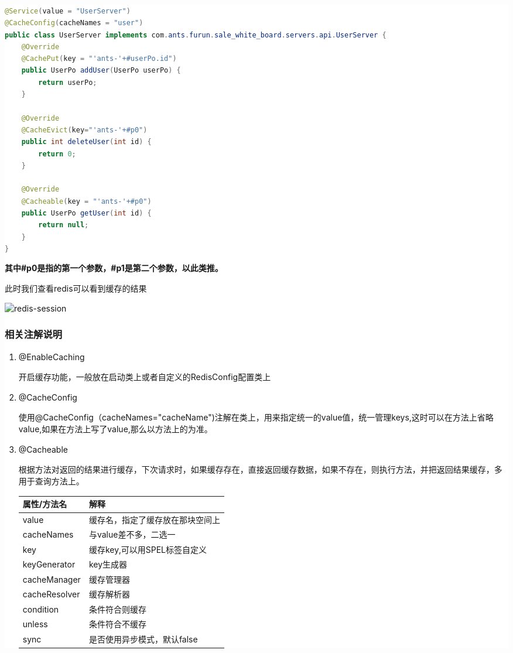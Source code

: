 ``` java
@Service(value = "UserServer")
@CacheConfig(cacheNames = "user")
public class UserServer implements com.ants.furun.sale_white_board.servers.api.UserServer {
    @Override
    @CachePut(key = "'ants-'+#userPo.id")
    public UserPo addUser(UserPo userPo) {
        return userPo;
    }

    @Override
    @CacheEvict(key="'ants-'+#p0")
    public int deleteUser(int id) {
        return 0;
    }

    @Override
    @Cacheable(key = "'ants-'+#p0")
    public UserPo getUser(int id) {
        return null;
    }
}

```

**其中#p0是指的第一个参数，#p1是第二个参数，以此类推。**

此时我们查看redis可以看到缓存的结果

![redis-session](https://images.cnblogs.com/cnblogs_com/ants_double/1989032/o_210622012628spring-redis-session.png)

### 相关注解说明

1. @EnableCaching

   开启缓存功能，一般放在启动类上或者自定义的RedisConfig配置类上

2. @CacheConfig

   使用@CacheConfig（cacheNames="cacheName")注解在类上，用来指定统一的value值，统一管理keys,这时可以在方法上省略value,如果在方法上写了value,那么以方法上的为准。

3. @Cacheable

   根据方法对返回的结果进行缓存，下次请求时，如果缓存存在，直接返回缓存数据，如果不存在，则执行方法，并把返回结果缓存，多用于查询方法上。

   | 属性/方法名   | 解释                             |
   | ------------- | -------------------------------- |
   | value         | 缓存名，指定了缓存放在那块空间上 |
   | cacheNames    | 与value差不多，二选一            |
   | key           | 缓存key,可以用SPEL标签自定义     |
   | keyGenerator  | key生成器                        |
   | cacheManager  | 缓存管理器                       |
   | cacheResolver | 缓存解析器                       |
   | condition     | 条件符合则缓存                   |
   | unless        | 条件符合不缓存                   |
   | sync          | 是否使用异步模式，默认false      |
